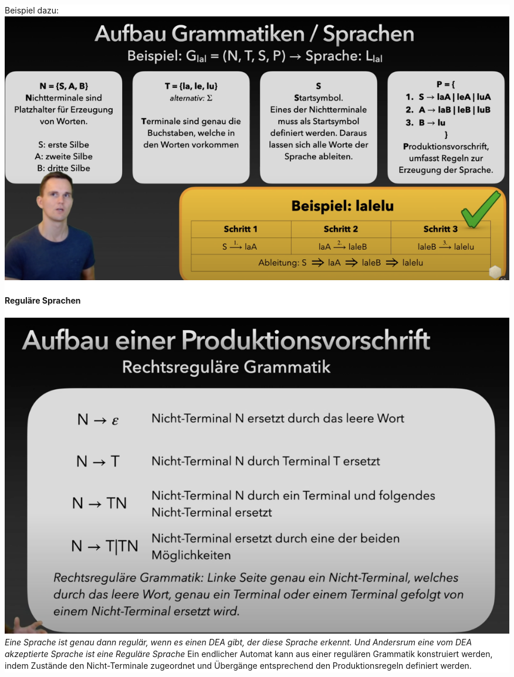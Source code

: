 Beispiel dazu:
![Aufbau Grammatik](./Materiellen/Aufbau%20Grammatik.png)

#### Reguläre Sprachen

![Grammatik Beispiel](./Materiellen/Screenshot%202024-09-07%20at%2014.11.40.png)
*Eine Sprache ist genau dann regulär, wenn es einen DEA gibt, der diese Sprache erkennt. Und Andersrum eine vom DEA akzeptierte Sprache ist eine Reguläre Sprache*
    Ein endlicher Automat kann aus einer regulären Grammatik konstruiert werden, indem Zustände den Nicht-Terminale zugeordnet und Übergänge entsprechend den Produktionsregeln definiert werden.
